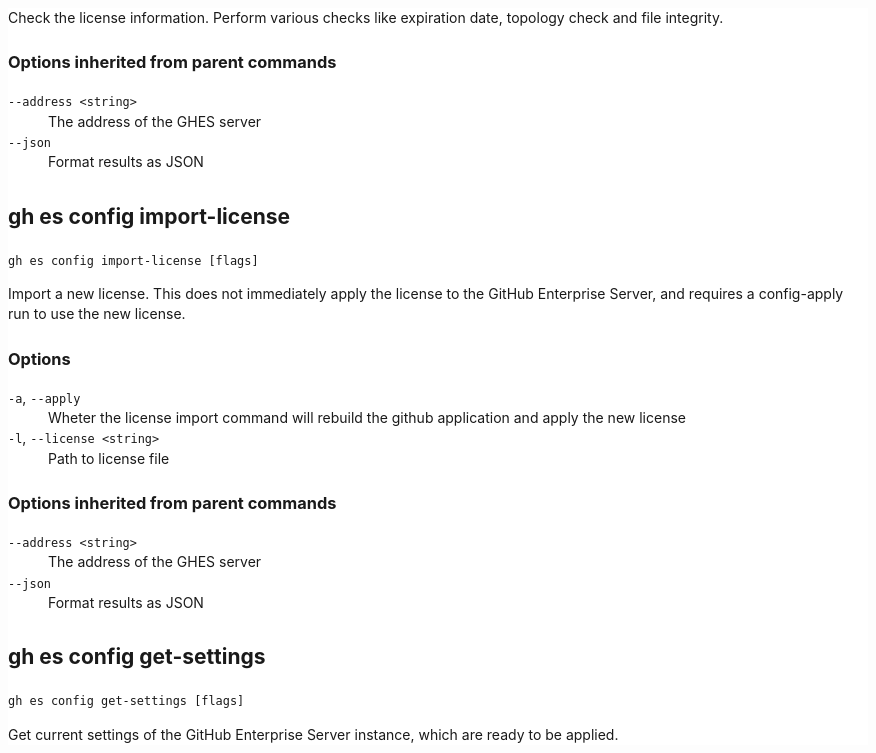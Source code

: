 Check the license information. Perform various checks like expiration date, topology check and file integrity.

### Options inherited from parent commands


<dl class="flags">
<dt><code>--address &lt;string&gt;</code></dt>
<dd>The address of the GHES server</dd>

<dt><code>--json</code></dt>
<dd>Format results as JSON</dd>
</dl>


## gh es config import-license

```
gh es config import-license [flags]
```

Import a new license. This does not immediately apply the license to the GitHub Enterprise Server, and requires a config-apply run to use the new license.

### Options


<dl class="flags">
<dt><code>-a</code>, <code>--apply</code></dt>
<dd>Wheter the license import command will rebuild the github application and apply the new license</dd>

<dt><code>-l</code>, <code>--license &lt;string&gt;</code></dt>
<dd>Path to license file</dd>
</dl>


### Options inherited from parent commands


<dl class="flags">
<dt><code>--address &lt;string&gt;</code></dt>
<dd>The address of the GHES server</dd>

<dt><code>--json</code></dt>
<dd>Format results as JSON</dd>
</dl>


## gh es config get-settings

```
gh es config get-settings [flags]
```

Get current settings of the GitHub Enterprise Server instance, which are ready to be applied.
